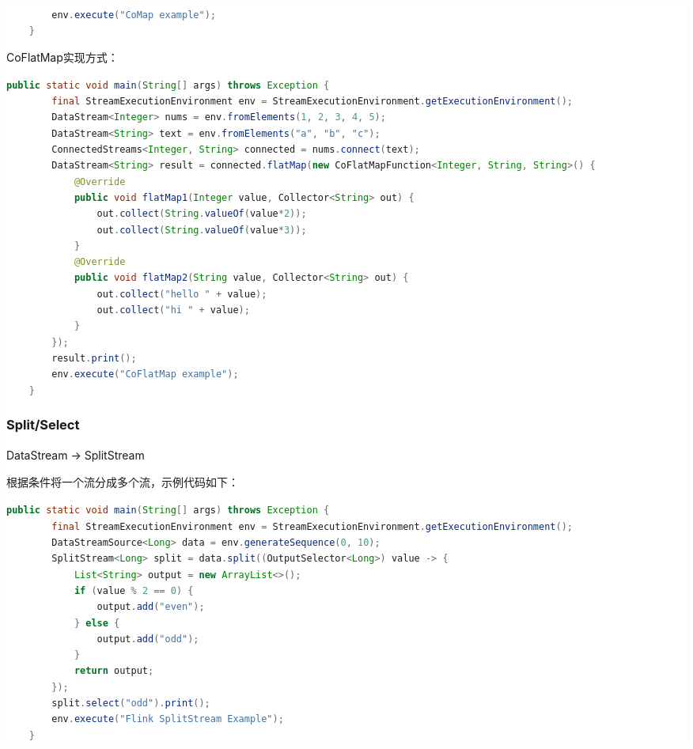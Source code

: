 ```java
        env.execute("CoMap example");
    }
```

CoFlatMap实现方式：

```java
public static void main(String[] args) throws Exception {
        final StreamExecutionEnvironment env = StreamExecutionEnvironment.getExecutionEnvironment();
        DataStream<Integer> nums = env.fromElements(1, 2, 3, 4, 5);
        DataStream<String> text = env.fromElements("a", "b", "c");
        ConnectedStreams<Integer, String> connected = nums.connect(text);
        DataStream<String> result = connected.flatMap(new CoFlatMapFunction<Integer, String, String>() {
            @Override
            public void flatMap1(Integer value, Collector<String> out) {
                out.collect(String.valueOf(value*2));
                out.collect(String.valueOf(value*3));
            }
            @Override
            public void flatMap2(String value, Collector<String> out) {
                out.collect("hello " + value);
                out.collect("hi " + value);
            }
        });
        result.print();
        env.execute("CoFlatMap example");
    }
```

### Split/Select

DataStream → SplitStream

根据条件将一个流分成多个流，示例代码如下：

```java
public static void main(String[] args) throws Exception {
        final StreamExecutionEnvironment env = StreamExecutionEnvironment.getExecutionEnvironment();
        DataStreamSource<Long> data = env.generateSequence(0, 10);
        SplitStream<Long> split = data.split((OutputSelector<Long>) value -> {
            List<String> output = new ArrayList<>();
            if (value % 2 == 0) {
                output.add("even");
            } else {
                output.add("odd");
            }
            return output;
        });
        split.select("odd").print();
        env.execute("Flink SplitStream Example");
    }
```
